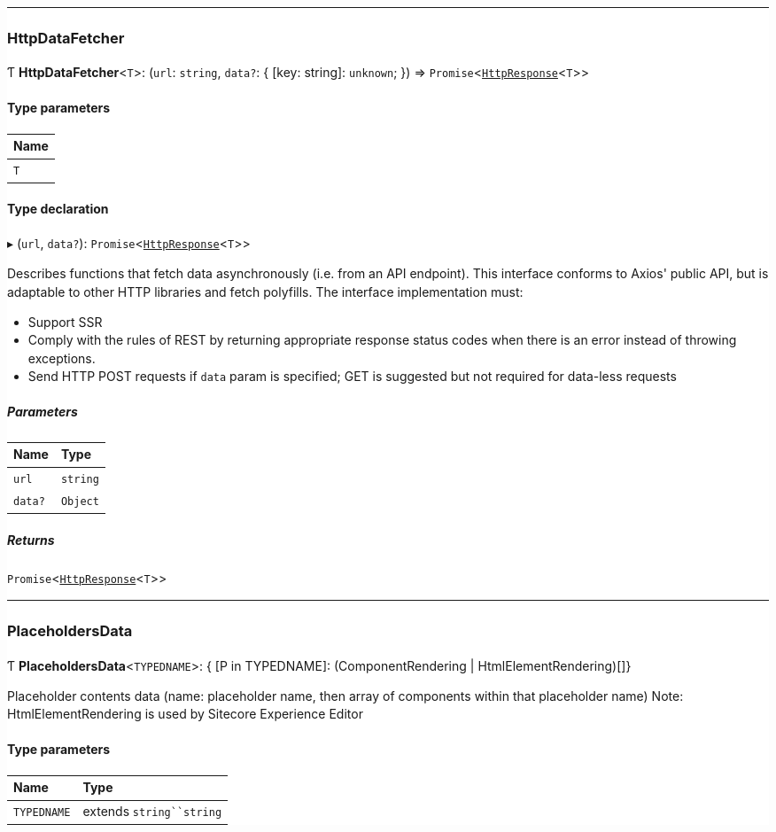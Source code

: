 ___

### HttpDataFetcher

Ƭ **HttpDataFetcher**<`T`\>: (`url`: `string`, `data?`: { [key: string]: `unknown`;  }) => `Promise`<[`HttpResponse`](/docs/nextjs/ref/interfaces/index/httpresponse)<`T`\>\>

#### Type parameters

| Name |
| :------ |
| `T` |

#### Type declaration

▸ (`url`, `data?`): `Promise`<[`HttpResponse`](/docs/nextjs/ref/interfaces/index/httpresponse)<`T`\>\>

Describes functions that fetch data asynchronously (i.e. from an API endpoint).
This interface conforms to Axios' public API, but is adaptable to other HTTP libraries and
fetch polyfills.
The interface implementation must:
- Support SSR
- Comply with the rules of REST by returning appropriate response status codes when there is an error instead of throwing exceptions.
- Send HTTP POST requests if `data` param is specified; GET is suggested but not required for data-less requests

##### Parameters

| Name | Type |
| :------ | :------ |
| `url` | `string` |
| `data?` | `Object` |

##### Returns

`Promise`<[`HttpResponse`](/docs/nextjs/ref/interfaces/index/httpresponse)<`T`\>\>

___

### PlaceholdersData

Ƭ **PlaceholdersData**<`TYPEDNAME`\>: { [P in TYPEDNAME]: (ComponentRendering \| HtmlElementRendering)[]}

Placeholder contents data (name: placeholder name, then array of components within that placeholder name)
Note: HtmlElementRendering is used by Sitecore Experience Editor

#### Type parameters

| Name | Type |
| :------ | :------ |
| `TYPEDNAME` | extends `string``string` |
